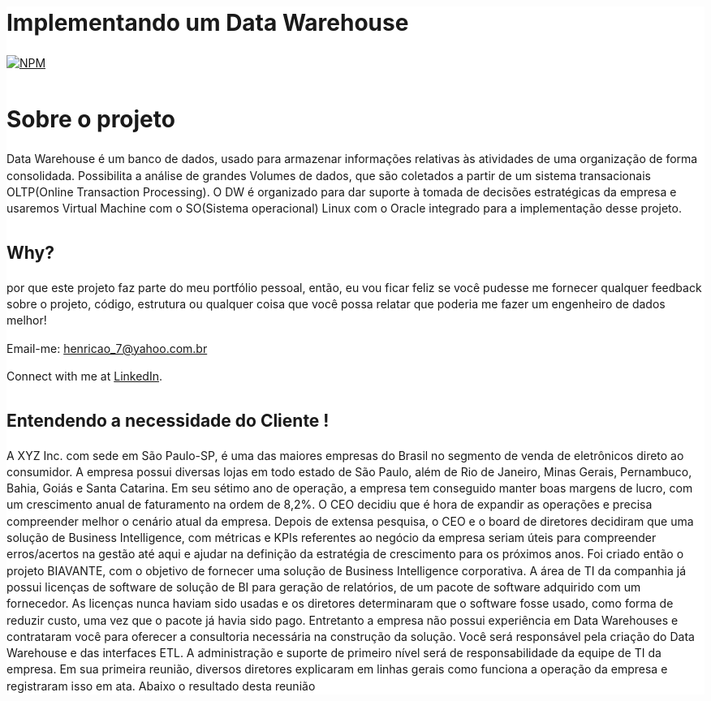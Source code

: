 # Implementando um Data Warehouse
[![NPM](https://img.shields.io/npm/l/react)](https://github.com/pand-eX/DataWarehouseOracle/blob/main/LICENSE) 

# Sobre o projeto

Data Warehouse é um banco de dados, usado para armazenar informações relativas às atividades de uma organização de forma consolidada. Possibilita a análise de grandes Volumes de dados, que são coletados a partir de um sistema transacionais OLTP(Online Transaction Processing). O DW é organizado para dar suporte à tomada de decisões estratégicas da empresa e usaremos Virtual Machine com o SO(Sistema operacional) Linux com o Oracle integrado para a implementação desse projeto. 



## Why?

por que este projeto faz parte do meu portfólio pessoal, então, eu vou ficar feliz se você pudesse me fornecer qualquer feedback sobre o projeto, código, estrutura ou qualquer coisa que você possa relatar que poderia me fazer um engenheiro de dados melhor!

Email-me: henricao_7@yahoo.com.br

Connect with me at [LinkedIn](https://www.linkedin.com/in/henrique-castro-484269203//).


## Entendendo a necessidade do Cliente !


A XYZ Inc. com sede em São Paulo-SP, é uma das maiores empresas do Brasil no segmento de venda de eletrônicos direto ao consumidor. A empresa possui diversas lojas em todo estado de São Paulo, além de Rio de Janeiro, Minas Gerais, Pernambuco, Bahia, Goiás e Santa Catarina. Em seu sétimo ano de operação, a empresa tem conseguido manter boas margens de lucro, com um crescimento anual de faturamento na ordem de 8,2%. O CEO decidiu que é hora de expandir as operações e precisa compreender melhor o cenário atual da empresa. Depois de extensa pesquisa, o CEO e o board de diretores decidiram que uma solução de Business Intelligence, com métricas e KPIs referentes ao negócio da empresa seriam úteis para compreender erros/acertos na gestão até aqui e ajudar na definição da estratégia de crescimento para os próximos anos. Foi criado então o projeto BIAVANTE, com o objetivo de fornecer uma solução de Business Intelligence corporativa. A área de TI da companhia já possui licenças de software de solução de BI para geração de relatórios, de um pacote de software adquirido com um fornecedor. As licenças nunca haviam sido usadas e os diretores determinaram que o software fosse usado, como forma de reduzir custo, uma vez que o pacote já havia sido pago. Entretanto a empresa não possui experiência em Data Warehouses e contrataram você para oferecer a consultoria necessária na construção da solução. Você será responsável pela criação do Data Warehouse e das interfaces ETL. A administração e suporte de primeiro nível será de responsabilidade da equipe de TI da empresa. Em sua primeira reunião, diversos diretores explicaram em linhas gerais como funciona a operação da empresa e registraram isso em ata. Abaixo o resultado desta reunião 